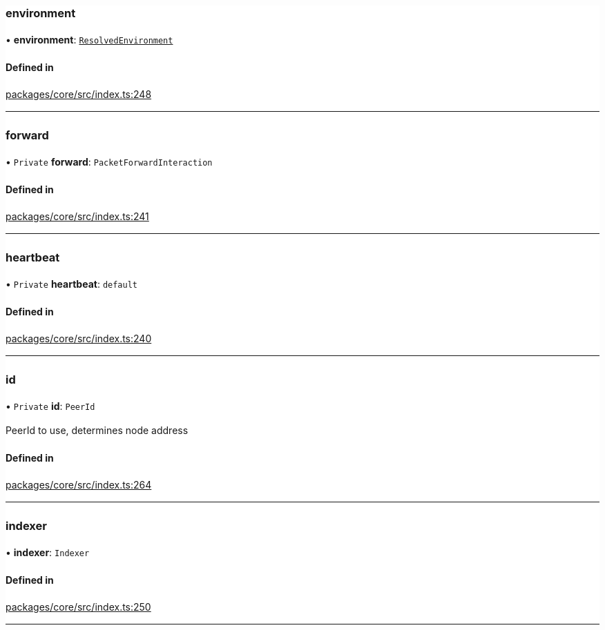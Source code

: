 ### environment

• **environment**: [`ResolvedEnvironment`](ResolvedEnvironment.md)

#### Defined in

[packages/core/src/index.ts:248](https://github.com/hoprnet/hoprnet/blob/master/packages/core/src/index.ts#L248)

___

### forward

• `Private` **forward**: `PacketForwardInteraction`

#### Defined in

[packages/core/src/index.ts:241](https://github.com/hoprnet/hoprnet/blob/master/packages/core/src/index.ts#L241)

___

### heartbeat

• `Private` **heartbeat**: `default`

#### Defined in

[packages/core/src/index.ts:240](https://github.com/hoprnet/hoprnet/blob/master/packages/core/src/index.ts#L240)

___

### id

• `Private` **id**: `PeerId`

PeerId to use, determines node address

#### Defined in

[packages/core/src/index.ts:264](https://github.com/hoprnet/hoprnet/blob/master/packages/core/src/index.ts#L264)

___

### indexer

• **indexer**: `Indexer`

#### Defined in

[packages/core/src/index.ts:250](https://github.com/hoprnet/hoprnet/blob/master/packages/core/src/index.ts#L250)

___
